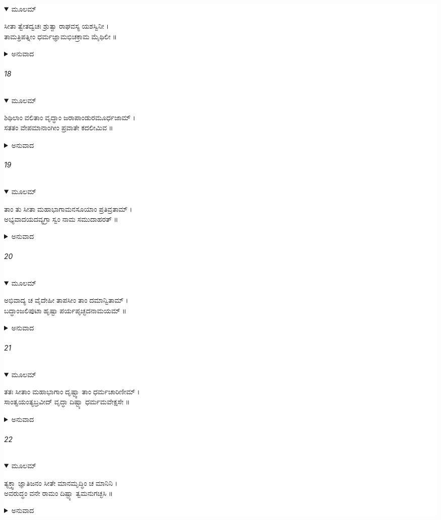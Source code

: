 
<details open><summary>ಮೂಲಮ್</summary>

ಸೀತಾ ತ್ವೇತದ್ವಚಃ ಶ್ರುತ್ವಾ ರಾಘವಸ್ಯ ಯಶಸ್ವಿನೀ ।  
ತಾಮತ್ರಿಪತ್ನೀಂ ಧರ್ಮಜ್ಞಾಮಭಿಚಕ್ರಾಮ ಮೈಥಿಲೀ ॥
</details>

<details><summary>ಅನುವಾದ</summary></details>

###### 18


<details open><summary>ಮೂಲಮ್</summary>

ಶಿಥಿಲಾಂ ವಲಿತಾಂ ವೃದ್ಧಾಂ ಜರಾಪಾಂಡುರಮೂರ್ಧಜಾಮ್ ।  
ಸತತಂ ವೇಪಮಾನಾಂಗೀಂ ಪ್ರವಾತೇ ಕದಲೀಮಿವ ॥
</details>

<details><summary>ಅನುವಾದ</summary></details>

###### 19


<details open><summary>ಮೂಲಮ್</summary>

ತಾಂ ತು ಸೀತಾ ಮಹಾಭಾಗಾಮನಸೂಯಾಂ ಪ್ರತಿವ್ರತಾಮ್ ।  
ಅಭ್ಯವಾದಯದವ್ಯಗ್ರಾ ಸ್ವಂ ನಾಮ ಸಮುದಾಹರತ್ ॥
</details>

<details><summary>ಅನುವಾದ</summary></details>

###### 20


<details open><summary>ಮೂಲಮ್</summary>

ಅಭಿವಾದ್ಯ ಚ ವೈದೇಹೀ ತಾಪಸೀಂ ತಾಂ ದಮಾನ್ವಿತಾಮ್ ।  
ಬದ್ಧಾಂಜಲಿಪುಟಾ ಹೃಷ್ಟಾ ಪರ್ಯಪೃಚ್ಛದನಾಮಯಮ್ ॥
</details>

<details><summary>ಅನುವಾದ</summary></details>

###### 21


<details open><summary>ಮೂಲಮ್</summary>

ತತಃ ಸೀತಾಂ ಮಹಾಭಾಗಾಂ ದೃಷ್ಟ್ವಾ ತಾಂ ಧರ್ಮಚಾರಿಣೀಮ್ ।  
ಸಾಂತ್ವಯಂತ್ಯಬ್ರವೀದ್ ವೃದ್ಧಾ ದಿಷ್ಟ್ಯಾ ಧರ್ಮಮವೇಕ್ಷಸೇ ॥
</details>

<details><summary>ಅನುವಾದ</summary></details>

###### 22


<details open><summary>ಮೂಲಮ್</summary>

ತ್ಯಕ್ತ್ವಾ ಜ್ಞಾತಿಜನಂ ಸೀತೇ ಮಾನಮೃದ್ಧಿಂ ಚ ಮಾನಿನಿ ।  
ಅವರುದ್ಧಂ ವನೇ ರಾಮಂ ದಿಷ್ಟ್ಯಾ ತ್ವಮನುಗಚ್ಛಸಿ ॥
</details>

<details><summary>ಅನುವಾದ</summary></details>
